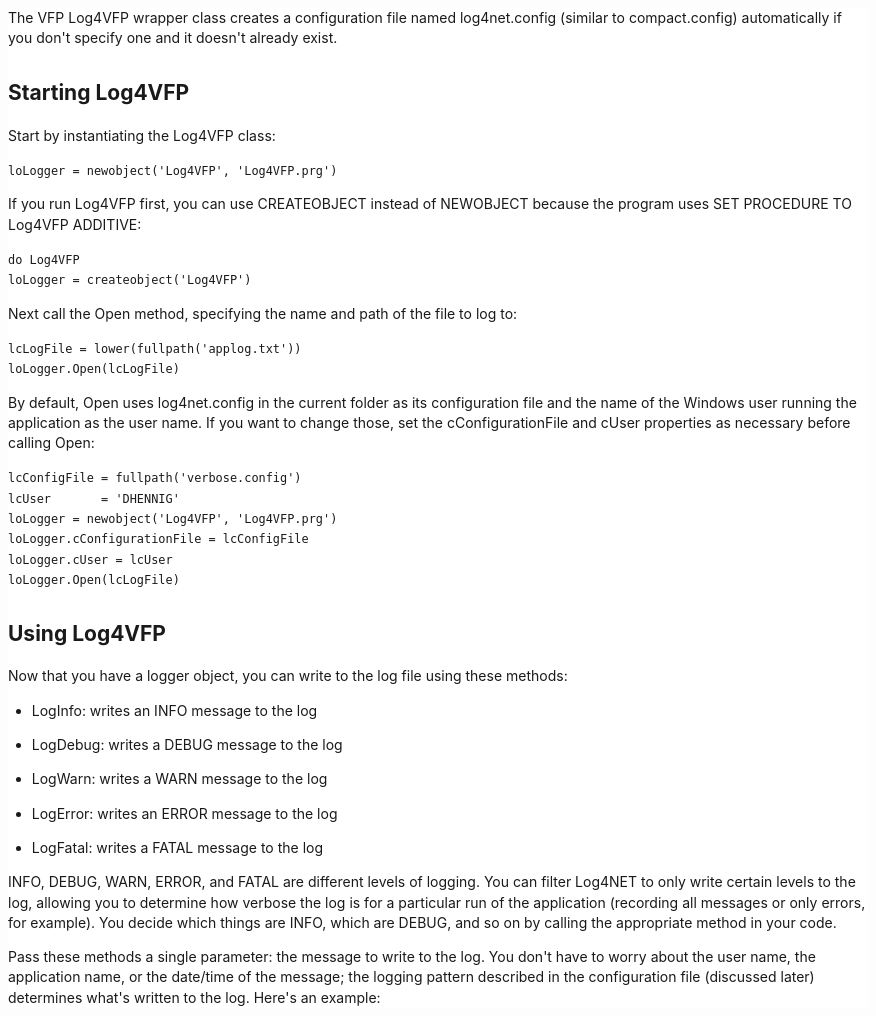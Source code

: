 The VFP Log4VFP wrapper class creates a configuration file named log4net.config (similar to compact.config) automatically if you don't specify one and it doesn't already exist.

## Starting Log4VFP

Start by instantiating the Log4VFP class:

```Fox
loLogger = newobject('Log4VFP', 'Log4VFP.prg')
```

If you run Log4VFP first, you can use CREATEOBJECT instead of NEWOBJECT because the program uses SET PROCEDURE TO Log4VFP ADDITIVE:

```Fox
do Log4VFP
loLogger = createobject('Log4VFP')
```

Next call the Open method, specifying the name and path of the file to log to:

```Fox
lcLogFile = lower(fullpath('applog.txt'))
loLogger.Open(lcLogFile)
```

By default, Open uses log4net.config in the current folder as its configuration file and the name of the Windows user running the application as the user name. If you want to change those, set the cConfigurationFile and cUser properties as necessary before calling Open:

```Fox
lcConfigFile = fullpath('verbose.config')
lcUser       = 'DHENNIG'
loLogger = newobject('Log4VFP', 'Log4VFP.prg')
loLogger.cConfigurationFile = lcConfigFile
loLogger.cUser = lcUser
loLogger.Open(lcLogFile)
```

## Using Log4VFP

Now that you have a logger object, you can write to the log file using these methods:

* LogInfo: writes an INFO message to the log

* LogDebug: writes a DEBUG message to the log

* LogWarn: writes a WARN message to the log

* LogError: writes an ERROR message to the log

* LogFatal: writes a FATAL message to the log

INFO, DEBUG, WARN, ERROR, and FATAL are different levels of logging. You can filter Log4NET to only write certain levels to the log, allowing you to determine how verbose the log is for a particular run of the application (recording all messages or only errors, for example). You decide which things are INFO, which are DEBUG, and so on by calling the appropriate method in your code.

Pass these methods a single parameter: the message to write to the log. You don't have to worry about the user name, the application name, or the date/time of the message; the logging pattern described in the configuration file (discussed later) determines what's written to the log. Here's an example:
